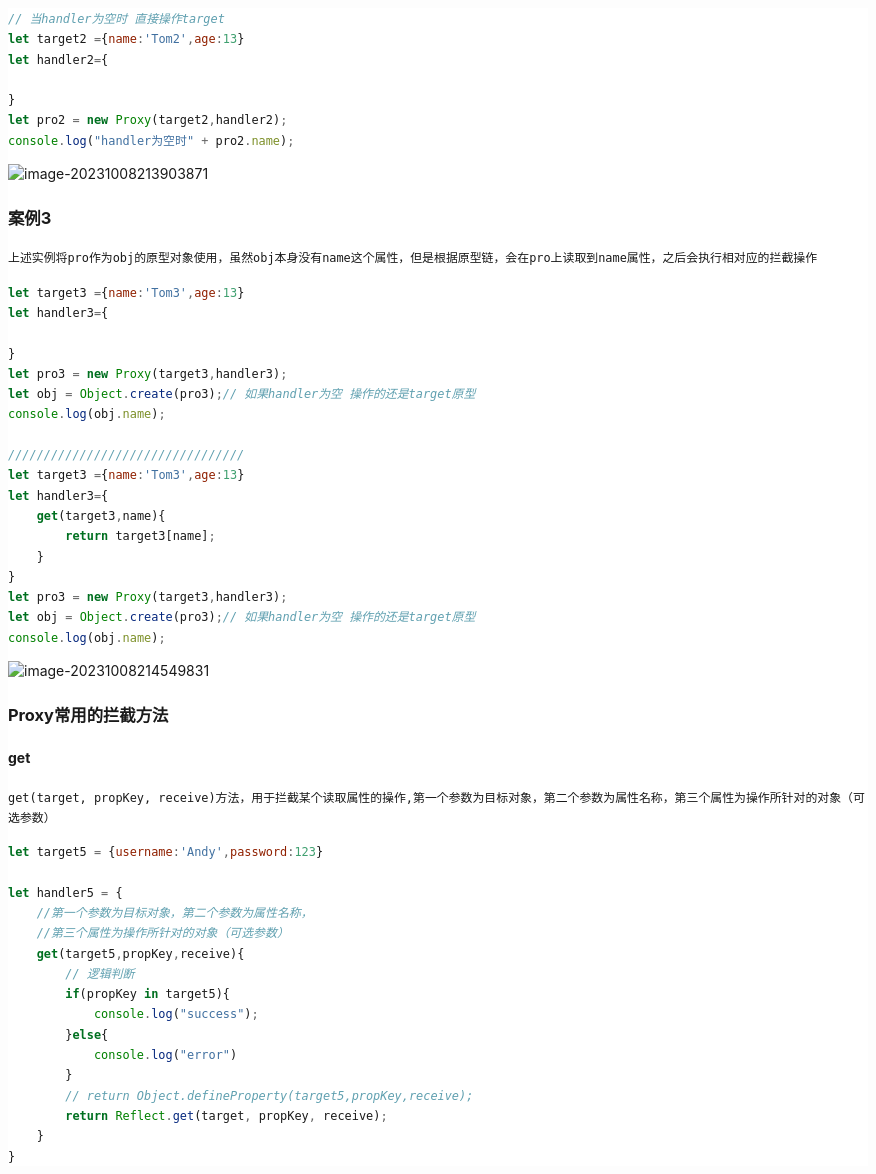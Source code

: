 ```js
// 当handler为空时 直接操作target
let target2 ={name:'Tom2',age:13}
let handler2={

}
let pro2 = new Proxy(target2,handler2);
console.log("handler为空时" + pro2.name);
```

![image-20231008213903871](https://cdn.jsdelivr.net/gh/etjava/TyporaPIC/img/202310082139752.png)

### 案例3

```
上述实例将pro作为obj的原型对象使用，虽然obj本身没有name这个属性，但是根据原型链，会在pro上读取到name属性，之后会执行相对应的拦截操作
```

```js
let target3 ={name:'Tom3',age:13}
let handler3={

}
let pro3 = new Proxy(target3,handler3);
let obj = Object.create(pro3);// 如果handler为空 操作的还是target原型
console.log(obj.name);

/////////////////////////////////
let target3 ={name:'Tom3',age:13}
let handler3={
    get(target3,name){
        return target3[name];
    }
}
let pro3 = new Proxy(target3,handler3);
let obj = Object.create(pro3);// 如果handler为空 操作的还是target原型
console.log(obj.name);
```

![image-20231008214549831](https://cdn.jsdelivr.net/gh/etjava/TyporaPIC/img/202310082145788.png)

### Proxy常用的拦截方法

#### get

```
get(target, propKey, receive)方法，用于拦截某个读取属性的操作,第一个参数为目标对象，第二个参数为属性名称，第三个属性为操作所针对的对象（可选参数）
```

```js
let target5 = {username:'Andy',password:123}

let handler5 = {
    //第一个参数为目标对象，第二个参数为属性名称，
    //第三个属性为操作所针对的对象（可选参数）
    get(target5,propKey,receive){
        // 逻辑判断
        if(propKey in target5){
            console.log("success");
        }else{
            console.log("error")
        }
        // return Object.defineProperty(target5,propKey,receive);
        return Reflect.get(target, propKey, receive);
    }
}
```